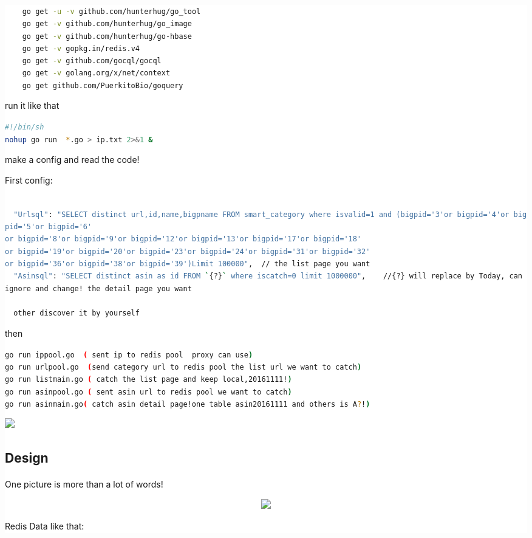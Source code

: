 ```bash
    go get -u -v github.com/hunterhug/go_tool
    go get -v github.com/hunterhug/go_image
    go get -v github.com/hunterhug/go-hbase
    go get -v gopkg.in/redis.v4
    go get -v github.com/gocql/gocql
    go get -v golang.org/x/net/context
    go get github.com/PuerkitoBio/goquery
```

run it like that

```bash
#!/bin/sh
nohup go run  *.go > ip.txt 2>&1 &
```

make a config and read the code!

First config:

```bash

  "Urlsql": "SELECT distinct url,id,name,bigpname FROM smart_category where isvalid=1 and (bigpid='3'or bigpid='4'or bigpid='5'or bigpid='6'
or bigpid='8'or bigpid='9'or bigpid='12'or bigpid='13'or bigpid='17'or bigpid='18'
or bigpid='19'or bigpid='20'or bigpid='23'or bigpid='24'or bigpid='31'or bigpid='32'
or bigpid='36'or bigpid='38'or bigpid='39')Limit 100000",  // the list page you want
  "Asinsql": "SELECT distinct asin as id FROM `{?}` where iscatch=0 limit 1000000",    //{?} will replace by Today, can ignore and change! the detail page you want
  
  other discover it by yourself
```

then 

```bash
go run ippool.go  ( sent ip to redis pool  proxy can use)
go run urlpool.go  (send category url to redis pool the list url we want to catch)
go run listmain.go ( catch the list page and keep local,20161111!)
go run asinpool.go ( sent asin url to redis pool we want to catch)
go run asinmain.go( catch asin detail page!one table asin20161111 and others is A?!)
```

![](https://raw.githubusercontent.com/beautytop/dudu/master/doc/img/run.png)

## Design

One picture is more than a lot of words!

<div style="text-align:center">
<img src="https://raw.githubusercontent.com/beautytop/dudu/master/doc/img/gosipder.jpg" style="text-align:center">
</div>

Redis Data like that:

